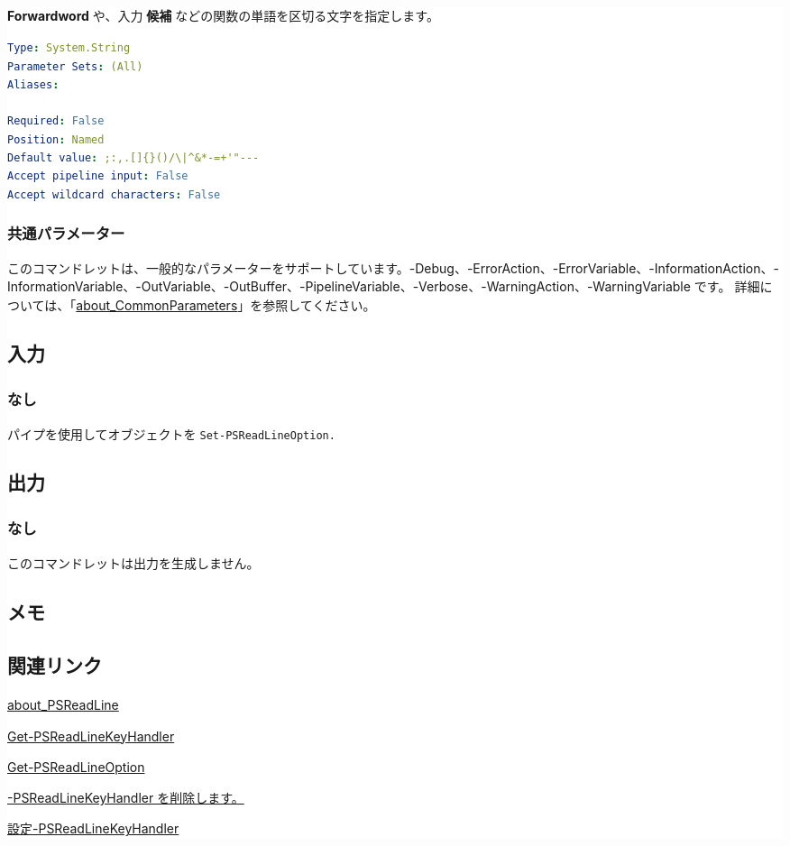 **Forwardword** や、入力 **候補** などの関数の単語を区切る文字を指定します。

```yaml
Type: System.String
Parameter Sets: (All)
Aliases:

Required: False
Position: Named
Default value: ;:,.[]{}()/\|^&*-=+'"---
Accept pipeline input: False
Accept wildcard characters: False
```

### 共通パラメーター

このコマンドレットは、一般的なパラメーターをサポートしています。-Debug、-ErrorAction、-ErrorVariable、-InformationAction、-InformationVariable、-OutVariable、-OutBuffer、-PipelineVariable、-Verbose、-WarningAction、-WarningVariable です。 詳細については、「[about_CommonParameters](https://go.microsoft.com/fwlink/?LinkID=113216)」を参照してください。

## 入力

### なし

パイプを使用してオブジェクトを `Set-PSReadLineOption.`

## 出力

### なし

このコマンドレットは出力を生成しません。

## メモ

## 関連リンク

[about_PSReadLine](./About/about_PSReadLine.md)

[Get-PSReadLineKeyHandler](Get-PSReadLineKeyHandler.md)

[Get-PSReadLineOption](Get-PSReadLineOption.md)

[-PSReadLineKeyHandler を削除します。](Remove-PSReadLineKeyHandler.md)

[設定-PSReadLineKeyHandler](Set-PSReadLineKeyHandler.md)
